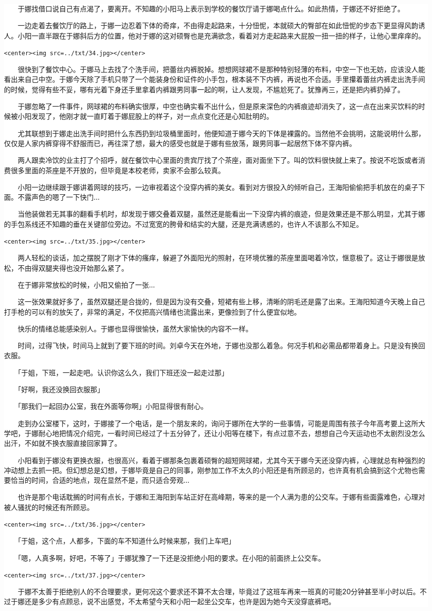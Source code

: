 　　于娜找借口说自己有点渴了，要离开。不知趣的小阳马上表示到学校的餐饮厅请于娜喝点什么。如此热情，于娜还不好拒绝了。

　　一边走着去餐饮厅的路上，于娜一边忍着下体的奇痒，不由得走起路来，十分忸怩，本就硕大的臀部在如此忸怩的步态下更显得风韵诱人。小阳一直半跟在于娜斜后方的位置，他对于娜的这对硕臀也是充满欲念，看着对方走起路来大屁股一扭一扭的样子，让他心里痒痒的。

    <center><img src=../txt/34.jpg></center>

　　很快到了餐饮中心。于娜马上去找了个洗手间，把蕾丝内裤脱掉。想想网球裙不是那种特别轻薄的布料，中空一下也无妨，应该没人能看出来自己中空。于娜今天除了手机只带了一个能装身份和证件的小手包，根本装不下内裤，再说也不合适。手里攥着蕾丝内裤走出洗手间的时候，觉得有些不妥，哪有光着下身还手里拿着内裤跟男同事一起的啊，让人发现，不尴尬死了。犹豫再三，还是把内裤扔掉了。

　　于娜忽略了一件事件，网球裙的布料确实很厚，中空也确实看不出什么，但是原来深色的内裤痕迹却消失了，这一点在出来买饮料的时候被小阳发现了，他刚才就一直盯着于娜屁股上的样子，对一点点变化还是心知肚明的。

　　尤其联想到于娜走出洗手间时把什么东西扔到垃圾桶里面时，他便知道于娜今天的下体是裸露的。当然他不会挑明，这能说明什么那，仅仅是人家内裤穿得不舒服而已，再往深了想，最大的感受也就是于娜有些放荡，跟男同事一起居然下体不穿内裤。

　　两人跟卖冷饮的业主打了个招呼，就在餐饮中心里面的贵宾厅找了个茶座，面对面坐下了。叫的饮料很快就上来了。按说不吃饭或者消费很多里面的茶座是不开放的，但毕竟是本校老师，卖家不会那么较真。

　　小阳一边继续跟于娜讲着网球的技巧，一边审视着这个没穿内裤的美女。看到对方很投入的倾听自己，王海阳偷偷把手机放在的桌子下面。不露声色的嗯了一下快门…

　　当他装做若无其事的翻看手机时，却发现于娜交叠着双腿，虽然还是能看出一下没穿内裤的痕迹，但是效果还是不那么明显，尤其于娜的手包系线还不知趣的垂在关键部位旁边。不过宽宽的胯骨和结实的大腿，还是充满诱惑的，也许人不该那么不知足。

    <center><img src=../txt/35.jpg></center>

　　两人轻松的谈话，加之摆脱了刚才下体的瘙痒，躲避了外面阳光的照射，在环境优雅的茶座里面喝着冷饮，惬意极了。这让于娜很是放松，不由得双腿夹得也没开始那么紧了。

　　在于娜非常放松的时候，小阳又偷拍了一张…

　　这一张效果就好多了，虽然双腿还是合拢的，但是因为没有交叠，短裙有些上移，清晰的阴毛还是露了出来。王海阳知道今天晚上自己打手枪的可以有的放矢了，非常的满足，不仅把高兴情绪也流露出来，更像捡到了什么便宜似地。

　　快乐的情绪总能感染别人。于娜也显得很愉快，虽然大家愉快的内容不一样。

　　时间，过得飞快，时间马上就到了要下班的时间。刘卓今天在外地，于娜也没那么着急。何况手机和必需品都带着身上。只是没有换回衣服。

　　「于姐，下班，一起走吧。认识你这么久，我们下班还没一起走过那」

　　「好啊，我还没换回衣服那」

　　「那我们一起回办公室，我在外面等你啊」小阳显得很有耐心。

　　走到办公室楼下，这时，于娜接了一个电话，是一个朋友来的，询问于娜所在大学的一些事情，可能是周围有孩子今年高考要上这所大学吧，于娜耐心地把情况介绍完，一看时间已经过了十五分钟了，还让小阳等在楼下，有点过意不去，想想自己今天运动也不太剧烈没怎么出汗，不如就不换衣服直接回家算了。

　　小阳看到于娜没有更换衣服，也很高兴，看着于娜那条包裹着硕臀的超短网球裙，尤其今天于娜今天还没穿内裤，心理就总有种强烈的冲动想上去抓一把。但幻想总是幻想，于娜毕竟是自己的同事，刚参加工作不太久的小阳还是有所顾忌的，也许真有机会搞到这个尤物也需要恰当的时间，合适的地点，现在显然不是，而只适合旁观…

　　也许是那个电话耽搁的时间有点长，于娜和王海阳到车站正好在高峰期，等来的是一个人满为患的公交车。于娜有些面露难色，心理对被人骚扰的时候还有所顾忌。

    <center><img src=../txt/36.jpg></center>

　　「于姐，这个点，人都多，下面的车不知道什么时候来那，我们上车吧」

　　「嗯，人真多啊，好吧，不等了」于娜犹豫了一下还是没拒绝小阳的要求。在小阳的前面挤上公交车。

    <center><img src=../txt/37.jpg></center>

　　于娜不太善于拒绝别人的不合理要求，更何况这个要求还不算不太合理，毕竟过了这班车再来一班真的可能20分钟甚至半小时以后。不过于娜还是多少有点顾忌，说不出感觉，不太希望今天和小阳一起坐公交车，也许是因为她今天没穿底裤吧。
